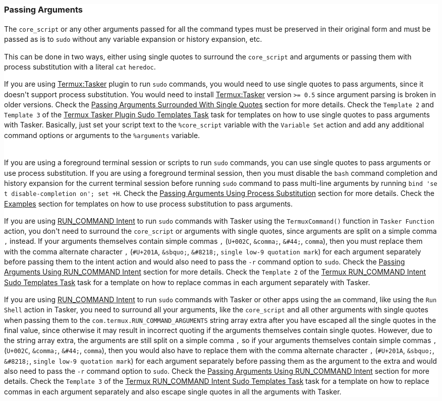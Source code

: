 ### Passing Arguments

The `core_script` or any other arguments passed for all the command types must be preserved in their original form and must be passed as is to `sudo` without any variable expansion or history expansion, etc.

This can be done in two ways, either using single quotes to surround the `core_script` and arguments or passing them with process substitution with a literal `cat` `heredoc`.
&nbsp;

If you are using [Termux:Tasker] plugin to run `sudo` commands, you would need to use single quotes to pass arguments, since it doesn't support process substitution. You would need to install [Termux:Tasker] version `>= 0.5` since argument parsing is broken in older versions. Check the [Passing Arguments Surrounded With Single Quotes](#Passing-Arguments-Surrounded-With-Single-Quotes) section for more details. Check the `Template 2` and `Template 3` of the [Termux Tasker Plugin Sudo Templates Task](#Templates) task for templates on how to use single quotes to pass arguments with Tasker. Basically, just set your script text to the `%core_script` variable with the `Variable Set` action and add any additional command options or arguments to the `%arguments` variable.  
&nbsp;

If you are using a foreground terminal session or scripts to run `sudo` commands, you can use single quotes to pass arguments or use process substitution. If you are using a foreground terminal session, then you must disable the `bash` command completion and history expansion for the current terminal session before running `sudo` command to pass multi-line arguments by running `bind 'set disable-completion on'; set +H`. Check the [Passing Arguments Using Process Substitution](#Passing-Arguments-Using-Process-Substitution) section for more details. Check the [Examples](#Examples) section for templates on how to use process substitution to pass arguments.
&nbsp;

If you are using [RUN_COMMAND Intent] to run `sudo` commands with Tasker using the `TermuxCommand()` function in `Tasker Function` action, you don't need to surround the `core_script` or arguments with single quotes, since arguments are split on a simple comma `,` instead. If your arguments themselves contain simple commas `,` (`U+002C`, `&comma;`, `&#44;`, `comma`), then you must replace them with the comma alternate character `‚` (`#U+201A`, `&sbquo;`, `&#8218;`, `single low-9 quotation mark`) for each argument separately before passing them to the intent action and would also need to pass the `-r` command option to `sudo`. Check the [Passing Arguments Using RUN_COMMAND Intent](#Passing-Arguments-Using-RUN_COMMAND-Intent) section for more details. Check the `Template 2` of the [Termux RUN_COMMAND Intent Sudo Templates Task](#Templates) task for a template on how to replace commas in each argument separately with Tasker.
&nbsp;

If you are using [RUN_COMMAND Intent] to run `sudo` commands with Tasker or other apps using the `am` command, like using the `Run Shell` action in Tasker, you need to surround all your arguments, like the `core_script` and all other arguments with single quotes when passing them to the `com.termux.RUN_COMMAND_ARGUMENTS` string array extra after you have escaped all the single quotes in the final value, since otherwise it may result in incorrect quoting if the arguments themselves contain single quotes. However, due to the string array extra, the arguments are still split on a simple comma `,` so if your arguments themselves contain simple commas `,` (`U+002C`, `&comma;`, `&#44;`, `comma`), then you would also have to replace them with the comma alternate character `‚` (`#U+201A`, `&sbquo;`, `&#8218;`, `single low-9 quotation mark`) for each argument separately before passing them as the argument to the extra and would also need to pass the `-r` command option to `sudo`. Check the [Passing Arguments Using RUN_COMMAND Intent](#Passing-Arguments-Using-RUN_COMMAND-Intent) section for more details. Check the `Template 3` of the [Termux RUN_COMMAND Intent Sudo Templates Task](#Templates) task for a template on how to replace commas in each argument separately and also escape single quotes in all the arguments with Tasker.
&nbsp;


[Tasker App]: https://play.google.com/store/apps/details?id=net.dinglisch.android.taskerm
[Termux App]: https://github.com/termux/termux-app
[Termux:Tasker]: https://github.com/termux/termux-tasker
[QuickEdit]: https://play.google.com/store/apps/details?id=com.rhmsoft.edit
[QuickEdit Pro]: https://play.google.com/store/apps/details?id=com.rhmsoft.edit.pro
[Acode editor]: https://github.com/deadlyjack/code-editor
[Turbo Editor]: https://github.com/vmihalachi/turbo-editor
[SuperSU]: https://forum.xda-developers.com/t/beta-2017-10-01-supersu-v2-82-sr5.2868133/
[Magisk]: https://github.com/topjohnwu/Magisk
[tudo]: https://github.com/agnostic-apollo/tudo
[RUN_COMMAND Intent]: https://github.com/termux/termux-app/blob/master/app/src/main/java/com/termux/app/RunCommandService.java
[termux-sudo by st42]: https://gitlab.com/st42/termux-sudo
[tsu by cswl]: https://github.com/cswl/tsu
[Process Substitution]: https://en.wikipedia.org/wiki/Process_substitution
[Here Document]: https://en.wikipedia.org/wiki/Here_document
[Prompt String 1]: https://www.cyberciti.biz/tips/howto-linux-unix-bash-shell-setup-prompt.html
